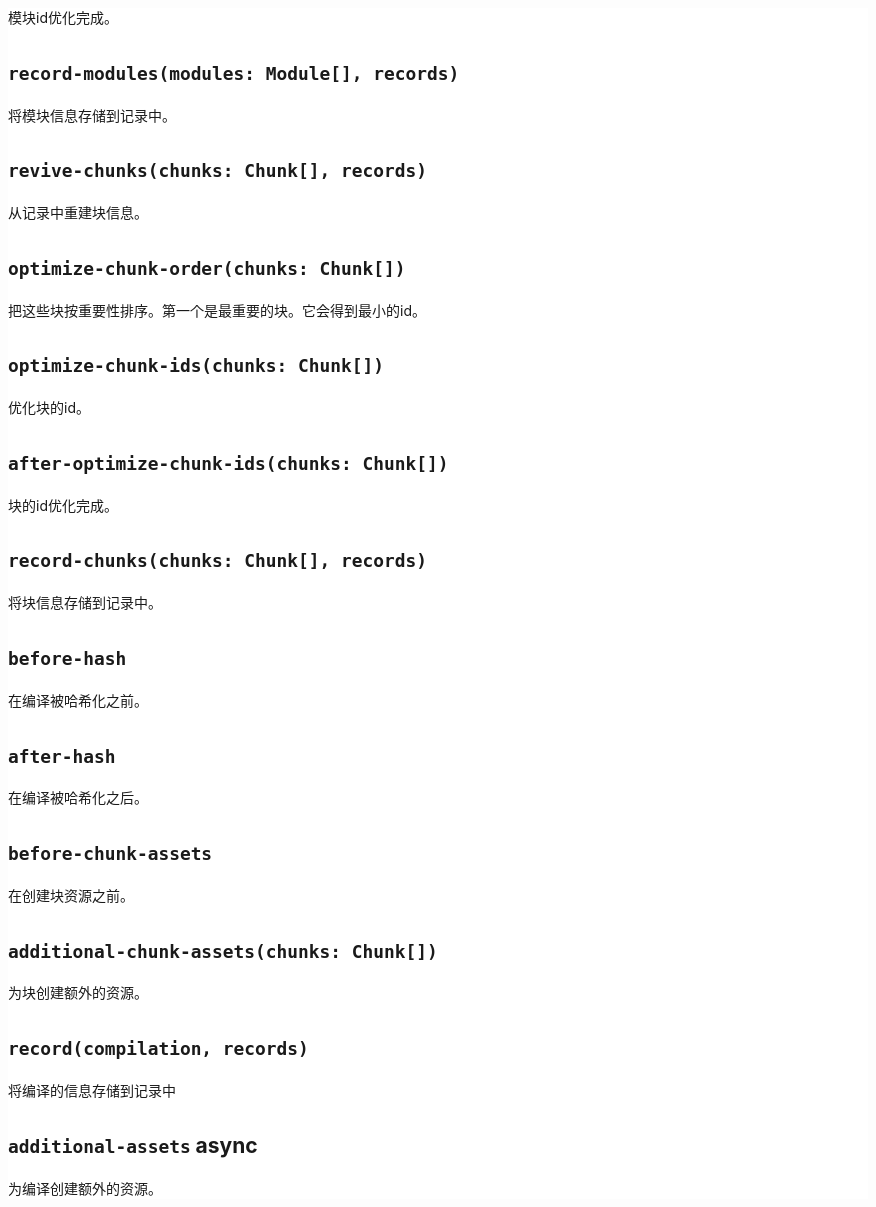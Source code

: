 模块id优化完成。

## `record-modules(modules: Module[], records)`

将模块信息存储到记录中。

## `revive-chunks(chunks: Chunk[], records)`

从记录中重建块信息。

## `optimize-chunk-order(chunks: Chunk[])`

把这些块按重要性排序。第一个是最重要的块。它会得到最小的id。

## `optimize-chunk-ids(chunks: Chunk[])`

优化块的id。

## `after-optimize-chunk-ids(chunks: Chunk[])`

块的id优化完成。

## `record-chunks(chunks: Chunk[], records)`

将块信息存储到记录中。

## `before-hash`

在编译被哈希化之前。

## `after-hash`

在编译被哈希化之后。

## `before-chunk-assets`

在创建块资源之前。

## `additional-chunk-assets(chunks: Chunk[])`

为块创建额外的资源。

## `record(compilation, records)`

将编译的信息存储到记录中

## `additional-assets` async

为编译创建额外的资源。
